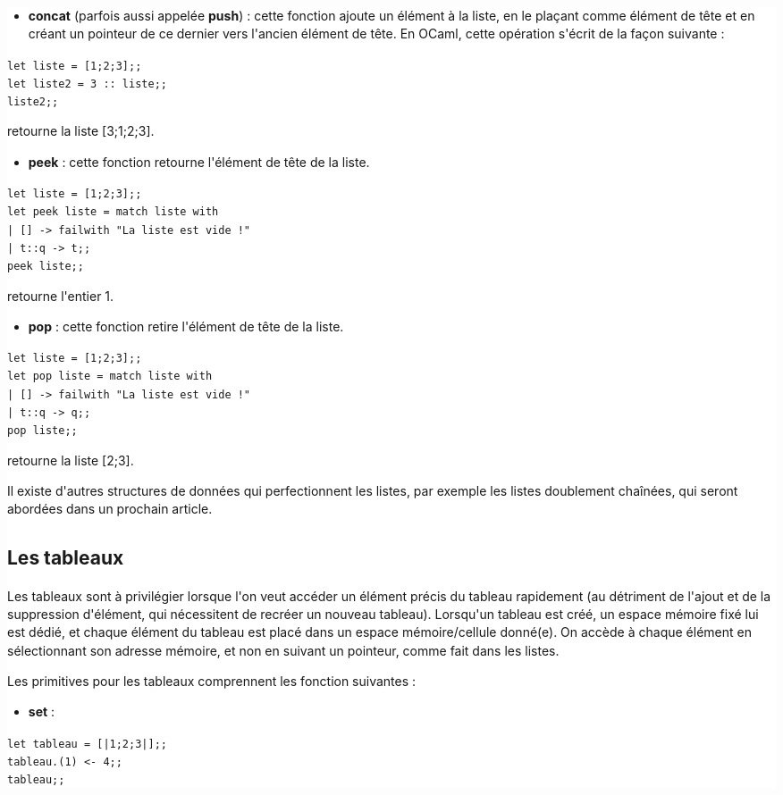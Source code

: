- **concat** (parfois aussi appelée **push**) : cette fonction ajoute un élément à la liste, en le plaçant comme élément de tête et en créant un pointeur de ce dernier vers l'ancien élément de tête. En OCaml, cette opération s'écrit de la façon suivante :

```
let liste = [1;2;3];;
let liste2 = 3 :: liste;;
liste2;;
```

retourne la liste [3;1;2;3]. 


- **peek** : cette fonction retourne l'élément de tête de la liste.


```
let liste = [1;2;3];;
let peek liste = match liste with
| [] -> failwith "La liste est vide !"
| t::q -> t;;
peek liste;;
```

retourne l'entier 1.


- **pop** : cette fonction retire l'élément de tête de la liste.


```
let liste = [1;2;3];;
let pop liste = match liste with
| [] -> failwith "La liste est vide !"
| t::q -> q;;
pop liste;;
```

retourne la liste [2;3].

Il existe d'autres structures de données qui perfectionnent les listes, par exemple les listes doublement chaînées, qui seront abordées dans un prochain article.

## Les tableaux ##

Les tableaux sont à privilégier lorsque l'on veut accéder un élément précis du tableau rapidement (au détriment de l'ajout et de la suppression d'élément, qui nécessitent de recréer un nouveau tableau). Lorsqu'un tableau est créé, un espace mémoire fixé lui est dédié, et chaque élément du tableau est placé dans un espace mémoire/cellule donné(e). On accède à chaque élément en sélectionnant son adresse mémoire, et non en suivant un pointeur, comme fait dans les listes.

Les primitives pour les tableaux comprennent les fonction suivantes :


- **set** : 


```
let tableau = [|1;2;3|];;
tableau.(1) <- 4;;
tableau;;
```
